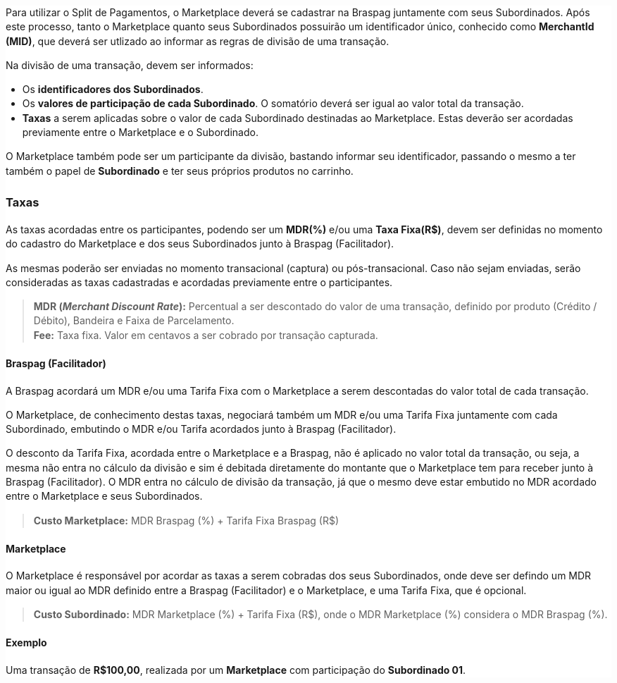 Para utilizar o Split de Pagamentos, o Marketplace deverá se cadastrar na Braspag juntamente com seus Subordinados. Após este processo, tanto o Marketplace quanto seus Subordinados possuirão um identificador único, conhecido como **MerchantId (MID)**, que deverá ser utlizado ao informar as regras de divisão de uma transação.

Na divisão de uma transação, devem ser informados:

* Os **identificadores dos Subordinados**.
* Os **valores de participação de cada Subordinado**. O somatório deverá ser igual ao valor total da transação.
* **Taxas** a serem aplicadas sobre o valor de cada Subordinado destinadas ao Marketplace. Estas deverão ser acordadas previamente entre o Marketplace e o Subordinado.

O Marketplace também pode ser um participante da divisão, bastando informar seu identificador, passando o mesmo a ter também o papel de **Subordinado** e ter seus próprios produtos no carrinho.

### Taxas

As taxas acordadas entre os participantes, podendo ser um **MDR(%)** e/ou uma **Taxa Fixa(R$)**, devem ser definidas no momento do cadastro do Marketplace e dos seus Subordinados junto à Braspag (Facilitador).

As mesmas poderão ser enviadas no momento transacional (captura) ou pós-transacional. Caso não sejam enviadas, serão consideradas as taxas cadastradas e acordadas previamente entre o participantes.

> **MDR (*Merchant Discount Rate*):** Percentual a ser descontado do valor de uma transação, definido por produto (Crédito / Débito), Bandeira e Faixa de Parcelamento. <br>
> **Fee:** Taxa fixa. Valor em centavos a ser cobrado por transação capturada.

#### Braspag (Facilitador)

A Braspag acordará um MDR e/ou uma Tarifa Fixa com o Marketplace a serem descontadas do valor total de cada transação.

O Marketplace, de conhecimento destas taxas, negociará também um MDR e/ou uma Tarifa Fixa juntamente com cada Subordinado, embutindo o MDR e/ou Tarifa acordados junto à Braspag (Facilitador).

O desconto da Tarifa Fixa, acordada entre o Marketplace e a Braspag, não é aplicado no valor total da transação, ou seja, a mesma não entra no cálculo da divisão e sim é debitada diretamente do montante que o Marketplace tem para receber junto à Braspag (Facilitador). O MDR entra no cálculo de divisão da transação, já que o mesmo deve estar embutido no MDR acordado entre o Marketplace e seus Subordinados.

> **Custo Marketplace:** MDR Braspag (%) + Tarifa Fixa Braspag (R$)

#### Marketplace

O Marketplace é responsável por acordar as taxas a serem cobradas dos seus Subordinados, onde deve ser defindo um MDR maior ou igual ao MDR definido entre a Braspag (Facilitador) e o Marketplace, e uma Tarifa Fixa, que é opcional.

> **Custo Subordinado:** MDR Marketplace (%) + Tarifa Fixa (R$), onde o MDR Marketplace (%) considera o MDR Braspag (%).

#### Exemplo

Uma transação de **R$100,00**, realizada por um **Marketplace** com participação do **Subordinado 01**.
